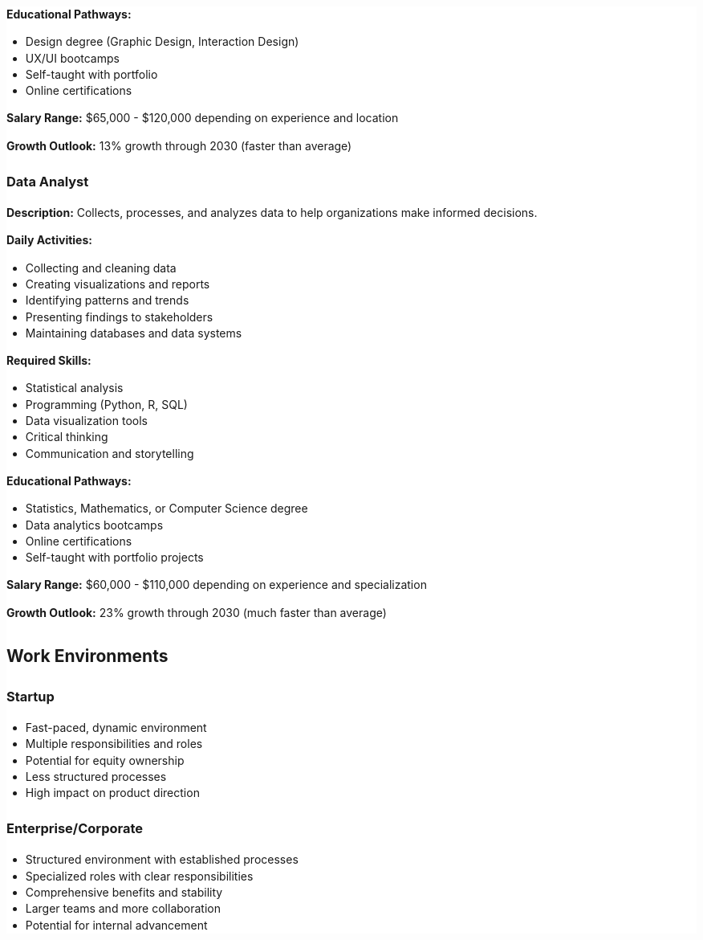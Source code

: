 **Educational Pathways:**
- Design degree (Graphic Design, Interaction Design)
- UX/UI bootcamps
- Self-taught with portfolio
- Online certifications

**Salary Range:** $65,000 - $120,000 depending on experience and location

**Growth Outlook:** 13% growth through 2030 (faster than average)

### Data Analyst
**Description:** Collects, processes, and analyzes data to help organizations make informed decisions.

**Daily Activities:**
- Collecting and cleaning data
- Creating visualizations and reports
- Identifying patterns and trends
- Presenting findings to stakeholders
- Maintaining databases and data systems

**Required Skills:**
- Statistical analysis
- Programming (Python, R, SQL)
- Data visualization tools
- Critical thinking
- Communication and storytelling

**Educational Pathways:**
- Statistics, Mathematics, or Computer Science degree
- Data analytics bootcamps
- Online certifications
- Self-taught with portfolio projects

**Salary Range:** $60,000 - $110,000 depending on experience and specialization

**Growth Outlook:** 23% growth through 2030 (much faster than average)

## Work Environments

### Startup
- Fast-paced, dynamic environment
- Multiple responsibilities and roles
- Potential for equity ownership
- Less structured processes
- High impact on product direction

### Enterprise/Corporate
- Structured environment with established processes
- Specialized roles with clear responsibilities
- Comprehensive benefits and stability
- Larger teams and more collaboration
- Potential for internal advancement
